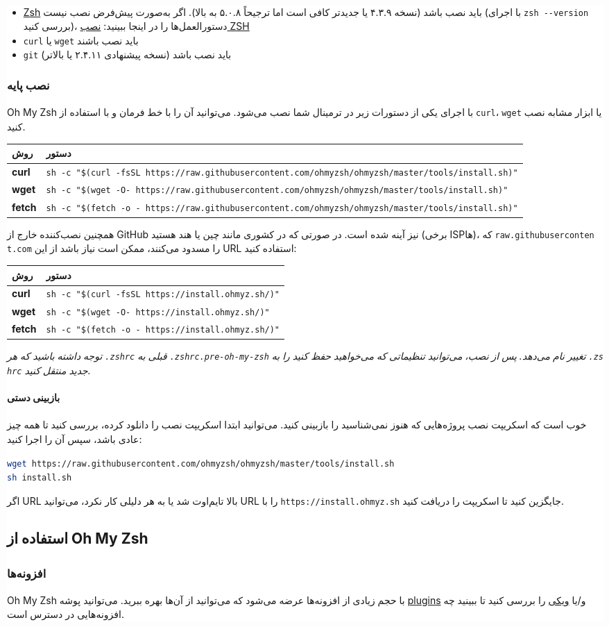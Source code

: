 - [Zsh](https://www.zsh.org) باید نصب باشد (نسخه ۴.۳.۹ یا جدیدتر کافی است اما ترجیحاً ۵.۰.۸ به بالا). اگر به‌صورت پیش‌فرض نصب نیست (با اجرای `zsh --version` بررسی کنید)، دستورالعمل‌ها را در اینجا ببینید: [نصب ZSH](https://github.com/ohmyzsh/ohmyzsh/wiki/Installing-ZSH)
- `curl` یا `wget` باید نصب باشند
- `git` باید نصب باشد (نسخه پیشنهادی ۲.۴.۱۱ یا بالاتر)

### نصب پایه

Oh My Zsh با اجرای یکی از دستورات زیر در ترمینال شما نصب می‌شود. می‌توانید آن را با خط فرمان و با استفاده از `curl`، `wget` یا ابزار مشابه نصب کنید.

| روش     | دستور                                                                                           |
| :------ | :---------------------------------------------------------------------------------------------- |
| **curl**  | `sh -c "$(curl -fsSL https://raw.githubusercontent.com/ohmyzsh/ohmyzsh/master/tools/install.sh)"` |
| **wget**  | `sh -c "$(wget -O- https://raw.githubusercontent.com/ohmyzsh/ohmyzsh/master/tools/install.sh)"`   |
| **fetch** | `sh -c "$(fetch -o - https://raw.githubusercontent.com/ohmyzsh/ohmyzsh/master/tools/install.sh)"` |

همچنین نصب‌کننده خارج از GitHub نیز آینه شده است. در صورتی که در کشوری مانند چین یا هند هستید (برخی ISPها)، که `raw.githubusercontent.com` را مسدود می‌کنند، ممکن است نیاز باشد از این URL استفاده کنید:

| روش     | دستور                                           |
| :------ | :---------------------------------------------- |
| **curl**  | `sh -c "$(curl -fsSL https://install.ohmyz.sh/)"` |
| **wget**  | `sh -c "$(wget -O- https://install.ohmyz.sh/)"`   |
| **fetch** | `sh -c "$(fetch -o - https://install.ohmyz.sh/)"` |

_توجه داشته باشید که هر `.zshrc` قبلی به `.zshrc.pre-oh-my-zsh` تغییر نام می‌دهد. پس از نصب، می‌توانید تنظیماتی که می‌خواهید حفظ کنید را به `.zshrc` جدید منتقل کنید._

#### بازبینی دستی

خوب است که اسکریپت نصب پروژه‌هایی که هنوز نمی‌شناسید را بازبینی کنید. می‌توانید ابتدا اسکریپت نصب را دانلود کرده، بررسی کنید تا همه چیز عادی باشد، سپس آن را اجرا کنید:

```sh
wget https://raw.githubusercontent.com/ohmyzsh/ohmyzsh/master/tools/install.sh
sh install.sh
```

اگر URL بالا تایم‌اوت شد یا به هر دلیلی کار نکرد، می‌توانید URL را با `https://install.ohmyz.sh` جایگزین کنید تا اسکریپت را دریافت کنید.

## استفاده از Oh My Zsh

### افزونه‌ها

Oh My Zsh با حجم زیادی از افزونه‌ها عرضه می‌شود که می‌توانید از آن‌ها بهره ببرید. می‌توانید پوشه [plugins](https://github.com/ohmyzsh/ohmyzsh/tree/master/plugins) و/یا [ویکی](https://github.com/ohmyzsh/ohmyzsh/wiki/Plugins) را بررسی کنید تا ببینید چه افزونه‌هایی در دسترس است.
